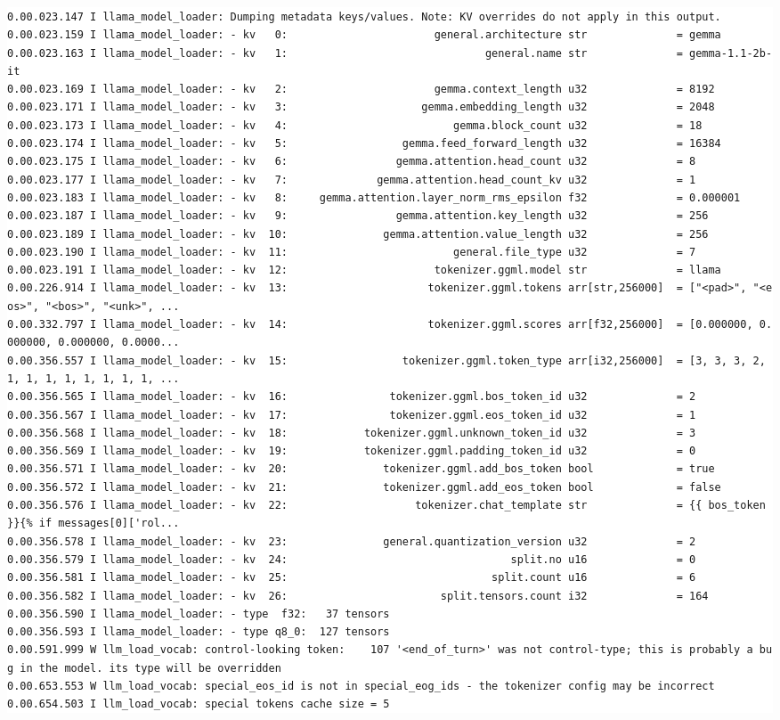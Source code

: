 ```
0.00.023.147 I llama_model_loader: Dumping metadata keys/values. Note: KV overrides do not apply in this output.
0.00.023.159 I llama_model_loader: - kv   0:                       general.architecture str              = gemma
0.00.023.163 I llama_model_loader: - kv   1:                               general.name str              = gemma-1.1-2b-it
0.00.023.169 I llama_model_loader: - kv   2:                       gemma.context_length u32              = 8192
0.00.023.171 I llama_model_loader: - kv   3:                     gemma.embedding_length u32              = 2048
0.00.023.173 I llama_model_loader: - kv   4:                          gemma.block_count u32              = 18
0.00.023.174 I llama_model_loader: - kv   5:                  gemma.feed_forward_length u32              = 16384
0.00.023.175 I llama_model_loader: - kv   6:                 gemma.attention.head_count u32              = 8
0.00.023.177 I llama_model_loader: - kv   7:              gemma.attention.head_count_kv u32              = 1
0.00.023.183 I llama_model_loader: - kv   8:     gemma.attention.layer_norm_rms_epsilon f32              = 0.000001
0.00.023.187 I llama_model_loader: - kv   9:                 gemma.attention.key_length u32              = 256
0.00.023.189 I llama_model_loader: - kv  10:               gemma.attention.value_length u32              = 256
0.00.023.190 I llama_model_loader: - kv  11:                          general.file_type u32              = 7
0.00.023.191 I llama_model_loader: - kv  12:                       tokenizer.ggml.model str              = llama
0.00.226.914 I llama_model_loader: - kv  13:                      tokenizer.ggml.tokens arr[str,256000]  = ["<pad>", "<eos>", "<bos>", "<unk>", ...
0.00.332.797 I llama_model_loader: - kv  14:                      tokenizer.ggml.scores arr[f32,256000]  = [0.000000, 0.000000, 0.000000, 0.0000...
0.00.356.557 I llama_model_loader: - kv  15:                  tokenizer.ggml.token_type arr[i32,256000]  = [3, 3, 3, 2, 1, 1, 1, 1, 1, 1, 1, 1, ...
0.00.356.565 I llama_model_loader: - kv  16:                tokenizer.ggml.bos_token_id u32              = 2
0.00.356.567 I llama_model_loader: - kv  17:                tokenizer.ggml.eos_token_id u32              = 1
0.00.356.568 I llama_model_loader: - kv  18:            tokenizer.ggml.unknown_token_id u32              = 3
0.00.356.569 I llama_model_loader: - kv  19:            tokenizer.ggml.padding_token_id u32              = 0
0.00.356.571 I llama_model_loader: - kv  20:               tokenizer.ggml.add_bos_token bool             = true
0.00.356.572 I llama_model_loader: - kv  21:               tokenizer.ggml.add_eos_token bool             = false
0.00.356.576 I llama_model_loader: - kv  22:                    tokenizer.chat_template str              = {{ bos_token }}{% if messages[0]['rol...
0.00.356.578 I llama_model_loader: - kv  23:               general.quantization_version u32              = 2
0.00.356.579 I llama_model_loader: - kv  24:                                   split.no u16              = 0
0.00.356.581 I llama_model_loader: - kv  25:                                split.count u16              = 6
0.00.356.582 I llama_model_loader: - kv  26:                        split.tensors.count i32              = 164
0.00.356.590 I llama_model_loader: - type  f32:   37 tensors
0.00.356.593 I llama_model_loader: - type q8_0:  127 tensors
0.00.591.999 W llm_load_vocab: control-looking token:    107 '<end_of_turn>' was not control-type; this is probably a bug in the model. its type will be overridden
0.00.653.553 W llm_load_vocab: special_eos_id is not in special_eog_ids - the tokenizer config may be incorrect
0.00.654.503 I llm_load_vocab: special tokens cache size = 5
```